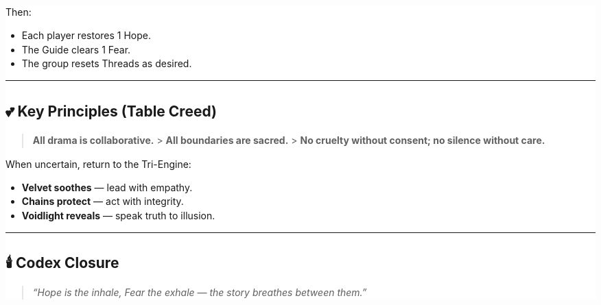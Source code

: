 Then:

- Each player restores 1 Hope.
- The Guide clears 1 Fear.
- The group resets Threads as desired.

---

## 💕 Key Principles (Table Creed)

> **All drama is collaborative.** > **All boundaries are sacred.** > **No cruelty without consent;
> no silence without care.**

When uncertain, return to the Tri-Engine:

- **Velvet soothes** — lead with empathy.
- **Chains protect** — act with integrity.
- **Voidlight reveals** — speak truth to illusion.

---

## 🕯️ Codex Closure

> _“Hope is the inhale, Fear the exhale — the story breathes between them.”_
